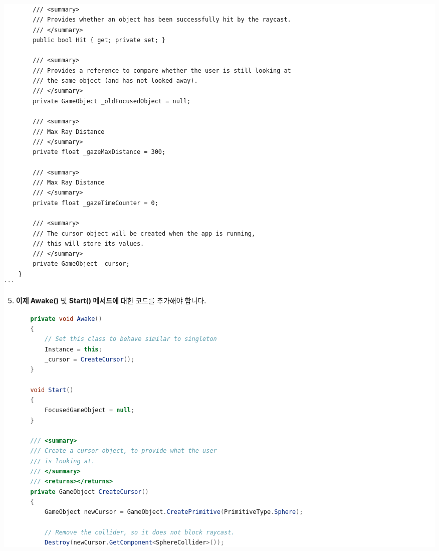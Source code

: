             /// <summary>
            /// Provides whether an object has been successfully hit by the raycast.
            /// </summary>
            public bool Hit { get; private set; }

            /// <summary>
            /// Provides a reference to compare whether the user is still looking at 
            /// the same object (and has not looked away).
            /// </summary>
            private GameObject _oldFocusedObject = null;

            /// <summary>
            /// Max Ray Distance
            /// </summary>
            private float _gazeMaxDistance = 300;

            /// <summary>
            /// Max Ray Distance
            /// </summary>
            private float _gazeTimeCounter = 0;

            /// <summary>
            /// The cursor object will be created when the app is running,
            /// this will store its values. 
            /// </summary>
            private GameObject _cursor;
        }
    ```

5.  **이제 Awake()** 및 **Start() 메서드에** 대한 코드를 추가해야 합니다.

    ```csharp
        private void Awake()
        {
            // Set this class to behave similar to singleton
            Instance = this;
            _cursor = CreateCursor();
        }

        void Start()
        {
            FocusedGameObject = null;
        }

        /// <summary>
        /// Create a cursor object, to provide what the user
        /// is looking at.
        /// </summary>
        /// <returns></returns>
        private GameObject CreateCursor()    
        {
            GameObject newCursor = GameObject.CreatePrimitive(PrimitiveType.Sphere);

            // Remove the collider, so it does not block raycast.
            Destroy(newCursor.GetComponent<SphereCollider>());
